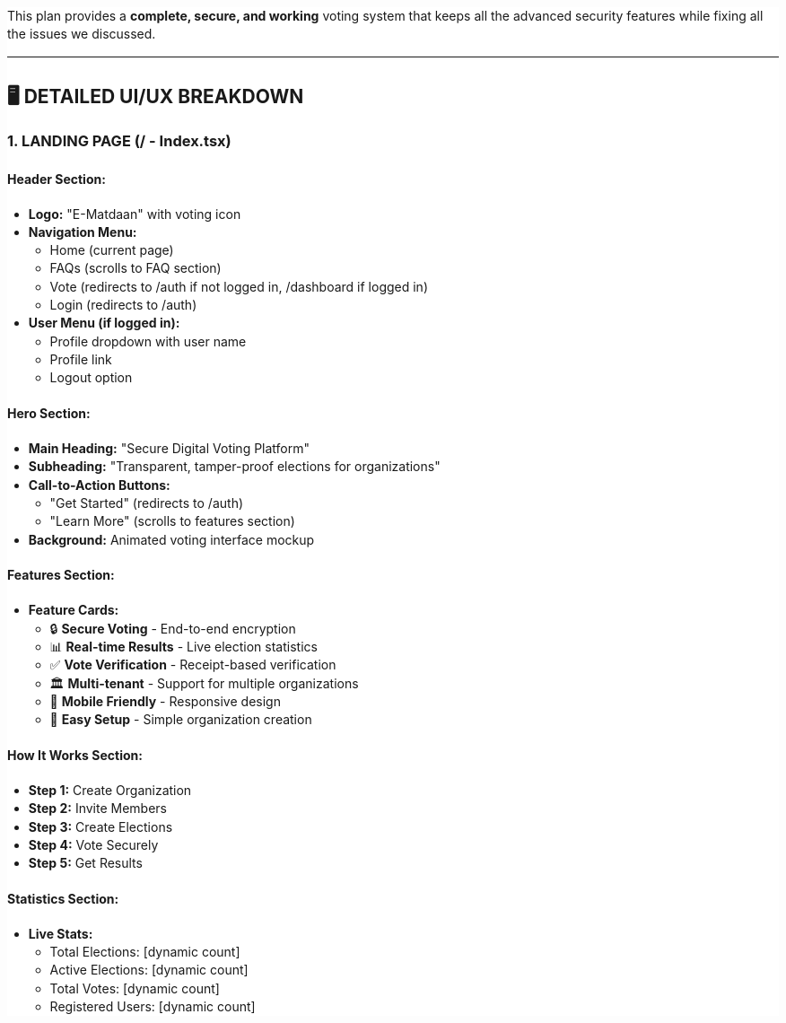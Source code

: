 This plan provides a **complete, secure, and working** voting system that keeps all the advanced security features while fixing all the issues we discussed.

---

## **🖥️ DETAILED UI/UX BREAKDOWN**

### **1. LANDING PAGE (/ - Index.tsx)**

#### **Header Section:**
- **Logo:** "E-Matdaan" with voting icon
- **Navigation Menu:**
  - Home (current page)
  - FAQs (scrolls to FAQ section)
  - Vote (redirects to /auth if not logged in, /dashboard if logged in)
  - Login (redirects to /auth)
- **User Menu (if logged in):**
  - Profile dropdown with user name
  - Profile link
  - Logout option

#### **Hero Section:**
- **Main Heading:** "Secure Digital Voting Platform"
- **Subheading:** "Transparent, tamper-proof elections for organizations"
- **Call-to-Action Buttons:**
  - "Get Started" (redirects to /auth)
  - "Learn More" (scrolls to features section)
- **Background:** Animated voting interface mockup

#### **Features Section:**
- **Feature Cards:**
  - 🔒 **Secure Voting** - End-to-end encryption
  - 📊 **Real-time Results** - Live election statistics
  - ✅ **Vote Verification** - Receipt-based verification
  - 🏛️ **Multi-tenant** - Support for multiple organizations
  - 📱 **Mobile Friendly** - Responsive design
  - 🎯 **Easy Setup** - Simple organization creation

#### **How It Works Section:**
- **Step 1:** Create Organization
- **Step 2:** Invite Members
- **Step 3:** Create Elections
- **Step 4:** Vote Securely
- **Step 5:** Get Results

#### **Statistics Section:**
- **Live Stats:**
  - Total Elections: [dynamic count]
  - Active Elections: [dynamic count]
  - Total Votes: [dynamic count]
  - Registered Users: [dynamic count]

